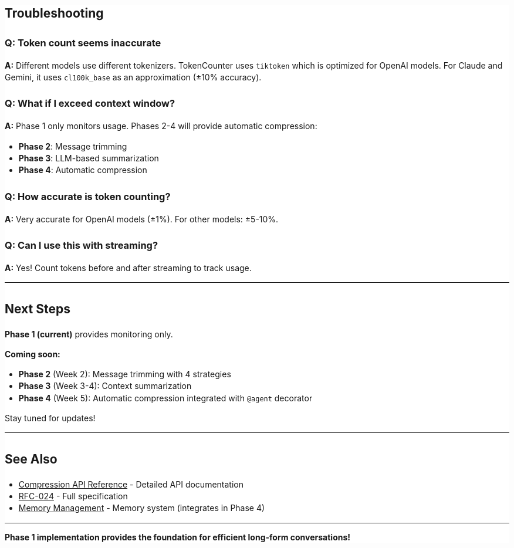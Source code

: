 
## Troubleshooting

### Q: Token count seems inaccurate

**A:** Different models use different tokenizers. TokenCounter uses `tiktoken` which is optimized for OpenAI models. For Claude and Gemini, it uses `cl100k_base` as an approximation (±10% accuracy).

### Q: What if I exceed context window?

**A:** Phase 1 only monitors usage. Phases 2-4 will provide automatic compression:
- **Phase 2**: Message trimming
- **Phase 3**: LLM-based summarization
- **Phase 4**: Automatic compression

### Q: How accurate is token counting?

**A:** Very accurate for OpenAI models (±1%). For other models: ±5-10%.

### Q: Can I use this with streaming?

**A:** Yes! Count tokens before and after streaming to track usage.

---

## Next Steps

**Phase 1 (current)** provides monitoring only.

**Coming soon:**
- **Phase 2** (Week 2): Message trimming with 4 strategies
- **Phase 3** (Week 3-4): Context summarization
- **Phase 4** (Week 5): Automatic compression integrated with `@agent` decorator

Stay tuned for updates!

---

## See Also

- [Compression API Reference](../api/compression.md) - Detailed API documentation
- [RFC-024](../../ai_docs/rfcs/RFC_024_CONTEXT_COMPRESSION.md) - Full specification
- [Memory Management](./memory-management.md) - Memory system (integrates in Phase 4)

---

**Phase 1 implementation provides the foundation for efficient long-form conversations!**

